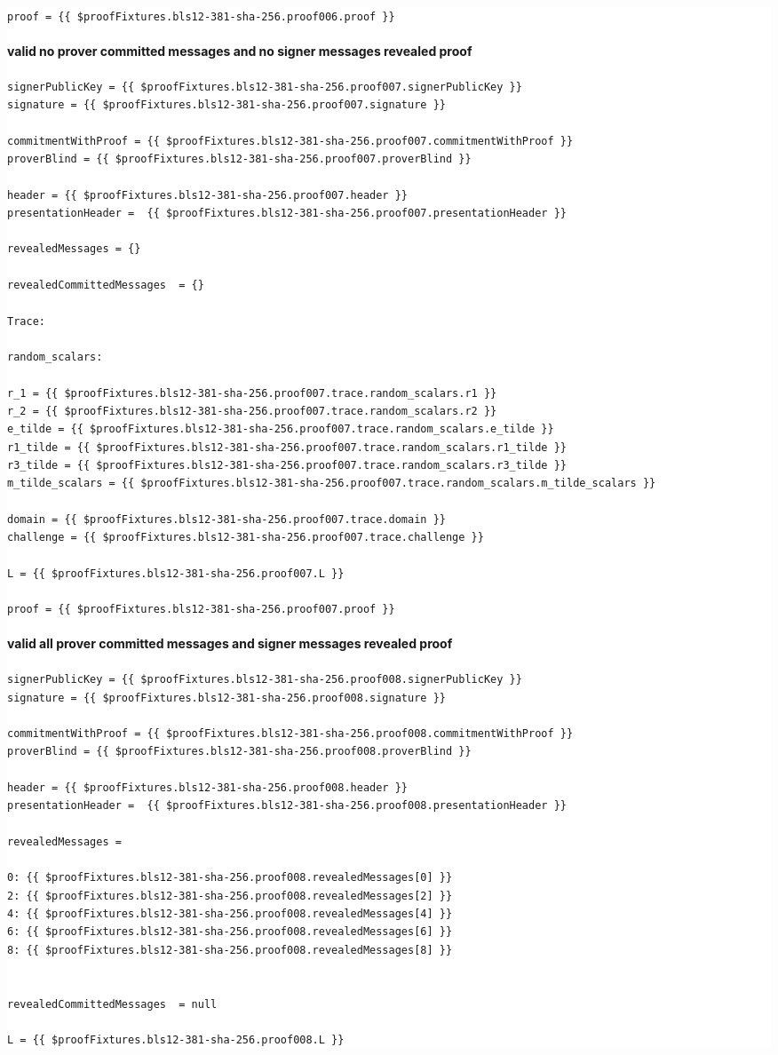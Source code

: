 ```
proof = {{ $proofFixtures.bls12-381-sha-256.proof006.proof }}
```

#### valid no prover committed messages and no signer messages revealed proof

```
signerPublicKey = {{ $proofFixtures.bls12-381-sha-256.proof007.signerPublicKey }}
signature = {{ $proofFixtures.bls12-381-sha-256.proof007.signature }}

commitmentWithProof = {{ $proofFixtures.bls12-381-sha-256.proof007.commitmentWithProof }}
proverBlind = {{ $proofFixtures.bls12-381-sha-256.proof007.proverBlind }}

header = {{ $proofFixtures.bls12-381-sha-256.proof007.header }}
presentationHeader =  {{ $proofFixtures.bls12-381-sha-256.proof007.presentationHeader }}

revealedMessages = {}

revealedCommittedMessages  = {}

Trace:

random_scalars:

r_1 = {{ $proofFixtures.bls12-381-sha-256.proof007.trace.random_scalars.r1 }}
r_2 = {{ $proofFixtures.bls12-381-sha-256.proof007.trace.random_scalars.r2 }}
e_tilde = {{ $proofFixtures.bls12-381-sha-256.proof007.trace.random_scalars.e_tilde }}
r1_tilde = {{ $proofFixtures.bls12-381-sha-256.proof007.trace.random_scalars.r1_tilde }}
r3_tilde = {{ $proofFixtures.bls12-381-sha-256.proof007.trace.random_scalars.r3_tilde }}
m_tilde_scalars = {{ $proofFixtures.bls12-381-sha-256.proof007.trace.random_scalars.m_tilde_scalars }}

domain = {{ $proofFixtures.bls12-381-sha-256.proof007.trace.domain }}
challenge = {{ $proofFixtures.bls12-381-sha-256.proof007.trace.challenge }}

L = {{ $proofFixtures.bls12-381-sha-256.proof007.L }}

proof = {{ $proofFixtures.bls12-381-sha-256.proof007.proof }}
```

#### valid all prover committed messages and signer messages revealed proof

```
signerPublicKey = {{ $proofFixtures.bls12-381-sha-256.proof008.signerPublicKey }}
signature = {{ $proofFixtures.bls12-381-sha-256.proof008.signature }}

commitmentWithProof = {{ $proofFixtures.bls12-381-sha-256.proof008.commitmentWithProof }}
proverBlind = {{ $proofFixtures.bls12-381-sha-256.proof008.proverBlind }}

header = {{ $proofFixtures.bls12-381-sha-256.proof008.header }}
presentationHeader =  {{ $proofFixtures.bls12-381-sha-256.proof008.presentationHeader }}

revealedMessages =

0: {{ $proofFixtures.bls12-381-sha-256.proof008.revealedMessages[0] }}
2: {{ $proofFixtures.bls12-381-sha-256.proof008.revealedMessages[2] }}
4: {{ $proofFixtures.bls12-381-sha-256.proof008.revealedMessages[4] }}
6: {{ $proofFixtures.bls12-381-sha-256.proof008.revealedMessages[6] }}
8: {{ $proofFixtures.bls12-381-sha-256.proof008.revealedMessages[8] }}


revealedCommittedMessages  = null

L = {{ $proofFixtures.bls12-381-sha-256.proof008.L }}
```